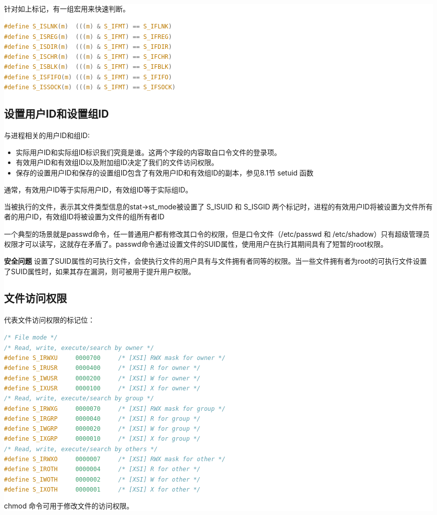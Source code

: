 针对如上标记，有一组宏用来快速判断。
```c
#define S_ISLNK(m)  (((m) & S_IFMT) == S_IFLNK)
#define S_ISREG(m)  (((m) & S_IFMT) == S_IFREG)
#define S_ISDIR(m)  (((m) & S_IFMT) == S_IFDIR)
#define S_ISCHR(m)  (((m) & S_IFMT) == S_IFCHR)
#define S_ISBLK(m)  (((m) & S_IFMT) == S_IFBLK)
#define S_ISFIFO(m) (((m) & S_IFMT) == S_IFIFO)
#define S_ISSOCK(m) (((m) & S_IFMT) == S_IFSOCK) 
```

## 设置用户ID和设置组ID

与进程相关的用户ID和组ID:
* 实际用户ID和实际组ID标识我们究竟是谁。这两个字段的内容取自口令文件的登录项。
* 有效用户ID和有效组ID以及附加组ID决定了我们的文件访问权限。
* 保存的设置用户ID和保存的设置组ID包含了有效用户ID和有效组ID的副本，参见8.1节 setuid 函数

通常，有效用户ID等于实际用户ID，有效组ID等于实际组ID。

当被执行的文件，表示其文件类型信息的stat->st_mode被设置了 S_ISUID 和 S_ISGID 两个标记时，进程的有效用户ID将被设置为文件所有者的用户ID，有效组ID将被设置为文件的组所有者ID

一个典型的场景就是passwd命令，任一普通用户都有修改其口令的权限，但是口令文件（/etc/passwd 和 /etc/shadow）只有超级管理员权限才可以读写，这就存在矛盾了。passwd命令通过设置文件的SUID属性，使用用户在执行其期间具有了短暂的root权限。


**安全问题**
设置了SUID属性的可执行文件，会使执行文件的用户具有与文件拥有者同等的权限。当一些文件拥有者为root的可执行文件设置了SUID属性时，如果其存在漏洞，则可被用于提升用户权限。

## 文件访问权限

代表文件访问权限的标记位：

```c
/* File mode */
/* Read, write, execute/search by owner */
#define	S_IRWXU		0000700		/* [XSI] RWX mask for owner */
#define	S_IRUSR		0000400		/* [XSI] R for owner */
#define	S_IWUSR		0000200		/* [XSI] W for owner */
#define	S_IXUSR		0000100		/* [XSI] X for owner */
/* Read, write, execute/search by group */
#define	S_IRWXG		0000070		/* [XSI] RWX mask for group */
#define	S_IRGRP		0000040		/* [XSI] R for group */
#define	S_IWGRP		0000020		/* [XSI] W for group */
#define	S_IXGRP		0000010		/* [XSI] X for group */
/* Read, write, execute/search by others */
#define	S_IRWXO		0000007		/* [XSI] RWX mask for other */
#define	S_IROTH		0000004		/* [XSI] R for other */
#define	S_IWOTH		0000002		/* [XSI] W for other */
#define	S_IXOTH		0000001		/* [XSI] X for other */
```

chmod 命令可用于修改文件的访问权限。
